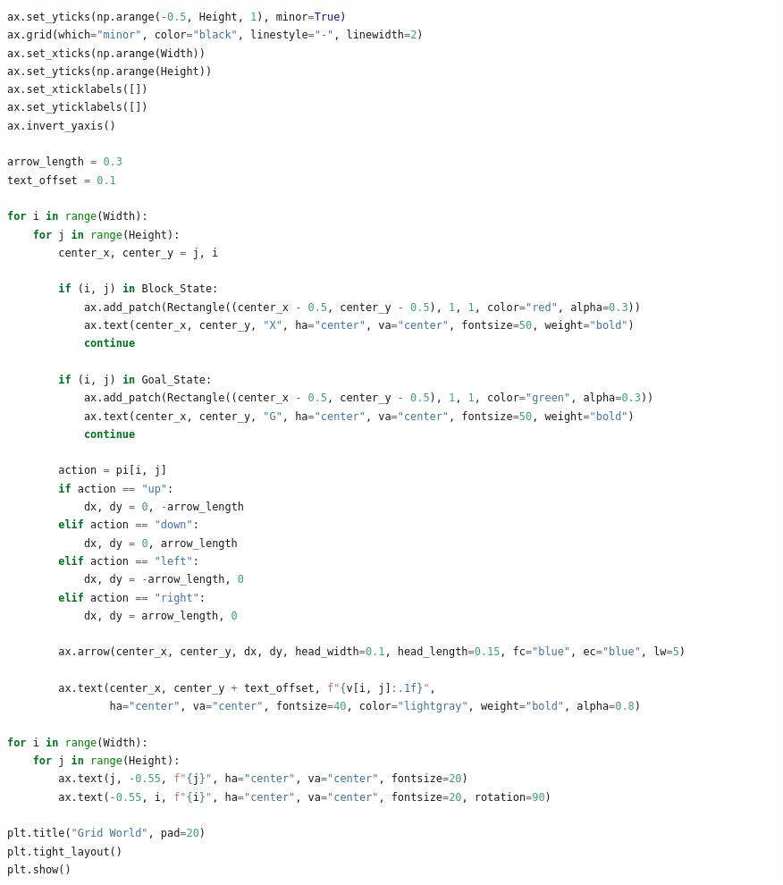 ```python
ax.set_yticks(np.arange(-0.5, Height, 1), minor=True)  
ax.grid(which="minor", color="black", linestyle="-", linewidth=2)  
ax.set_xticks(np.arange(Width))  
ax.set_yticks(np.arange(Height))  
ax.set_xticklabels([])  
ax.set_yticklabels([])  
ax.invert_yaxis() 
   
arrow_length = 0.3  
text_offset = 0.1  
   
for i in range(Width):  
    for j in range(Height):  
        center_x, center_y = j, i   
    
        if (i, j) in Block_State:  
            ax.add_patch(Rectangle((center_x - 0.5, center_y - 0.5), 1, 1, color="red", alpha=0.3))  
            ax.text(center_x, center_y, "X", ha="center", va="center", fontsize=50, weight="bold")  
            continue  
   
        if (i, j) in Goal_State:  
            ax.add_patch(Rectangle((center_x - 0.5, center_y - 0.5), 1, 1, color="green", alpha=0.3))  
            ax.text(center_x, center_y, "G", ha="center", va="center", fontsize=50, weight="bold")  
            continue  
  
        action = pi[i, j]  
        if action == "up":  
            dx, dy = 0, -arrow_length  
        elif action == "down":  
            dx, dy = 0, arrow_length  
        elif action == "left":  
            dx, dy = -arrow_length, 0  
        elif action == "right":  
            dx, dy = arrow_length, 0  
  
        ax.arrow(center_x, center_y, dx, dy, head_width=0.1, head_length=0.15, fc="blue", ec="blue", lw=5)  
  
        ax.text(center_x, center_y + text_offset, f"{v[i, j]:.1f}",  
                ha="center", va="center", fontsize=40, color="lightgray", weight="bold", alpha=0.8)  
  
for i in range(Width):  
    for j in range(Height):  
        ax.text(j, -0.55, f"{j}", ha="center", va="center", fontsize=20)  
        ax.text(-0.55, i, f"{i}", ha="center", va="center", fontsize=20, rotation=90)  
  
plt.title("Grid World", pad=20)  
plt.tight_layout()  
plt.show()
```
